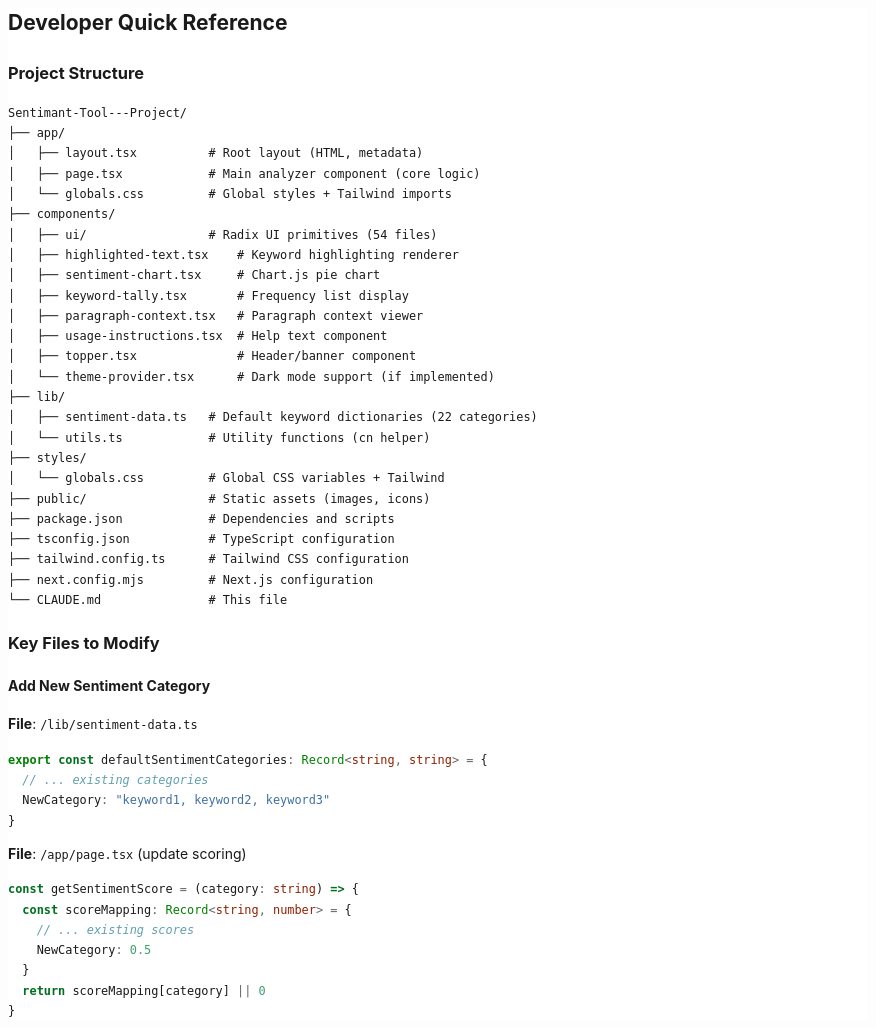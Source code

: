 ## Developer Quick Reference

### Project Structure
```
Sentimant-Tool---Project/
├── app/
│   ├── layout.tsx          # Root layout (HTML, metadata)
│   ├── page.tsx            # Main analyzer component (core logic)
│   └── globals.css         # Global styles + Tailwind imports
├── components/
│   ├── ui/                 # Radix UI primitives (54 files)
│   ├── highlighted-text.tsx    # Keyword highlighting renderer
│   ├── sentiment-chart.tsx     # Chart.js pie chart
│   ├── keyword-tally.tsx       # Frequency list display
│   ├── paragraph-context.tsx   # Paragraph context viewer
│   ├── usage-instructions.tsx  # Help text component
│   ├── topper.tsx              # Header/banner component
│   └── theme-provider.tsx      # Dark mode support (if implemented)
├── lib/
│   ├── sentiment-data.ts   # Default keyword dictionaries (22 categories)
│   └── utils.ts            # Utility functions (cn helper)
├── styles/
│   └── globals.css         # Global CSS variables + Tailwind
├── public/                 # Static assets (images, icons)
├── package.json            # Dependencies and scripts
├── tsconfig.json           # TypeScript configuration
├── tailwind.config.ts      # Tailwind CSS configuration
├── next.config.mjs         # Next.js configuration
└── CLAUDE.md               # This file
```

### Key Files to Modify

#### Add New Sentiment Category
**File**: `/lib/sentiment-data.ts`
```typescript
export const defaultSentimentCategories: Record<string, string> = {
  // ... existing categories
  NewCategory: "keyword1, keyword2, keyword3"
}
```

**File**: `/app/page.tsx` (update scoring)
```typescript
const getSentimentScore = (category: string) => {
  const scoreMapping: Record<string, number> = {
    // ... existing scores
    NewCategory: 0.5
  }
  return scoreMapping[category] || 0
}
```
